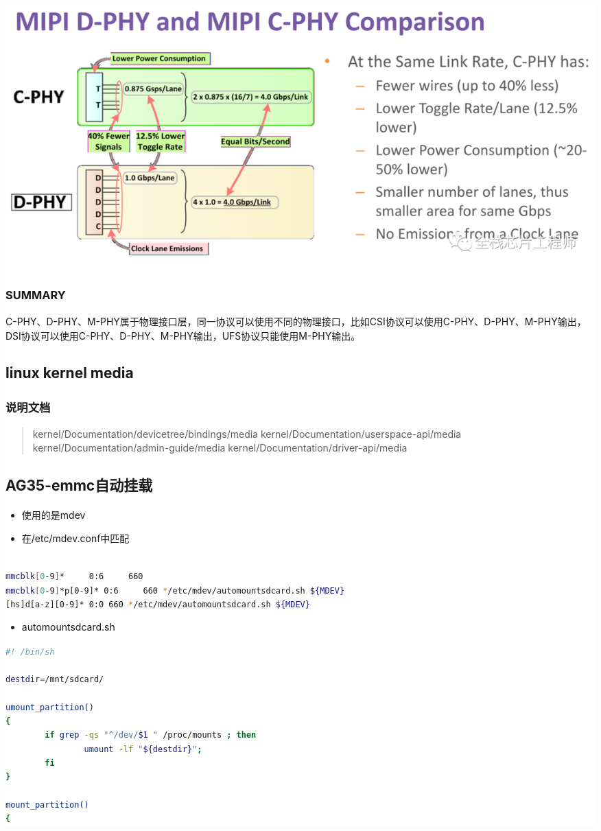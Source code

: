 ![Alt text](picture/blog/MIPI-CPHY-VS-DPHY.png "CPHY VS DPHY")

### SUMMARY

C-PHY、D-PHY、M-PHY属于物理接口层，同一协议可以使用不同的物理接口，比如CSI协议可以使用C-PHY、D-PHY、M-PHY输出，DSI协议可以使用C-PHY、D-PHY、M-PHY输出，UFS协议只能使用M-PHY输出。

## linux kernel media

### 说明文档

> kernel/Documentation/devicetree/bindings/media
> kernel/Documentation/userspace-api/media
> kernel/Documentation/admin-guide/media
> kernel/Documentation/driver-api/media

## AG35-emmc自动挂载

- 使用的是mdev

- 在/etc/mdev.conf中匹配

```sh

mmcblk[0-9]*     0:6     660
mmcblk[0-9]*p[0-9]* 0:6     660 */etc/mdev/automountsdcard.sh ${MDEV}
[hs]d[a-z][0-9]* 0:0 660 */etc/mdev/automountsdcard.sh ${MDEV}

```

- automountsdcard.sh

```sh
#! /bin/sh

destdir=/mnt/sdcard/

umount_partition()
{
        if grep -qs "^/dev/$1 " /proc/mounts ; then
                umount -lf "${destdir}";
        fi
}

mount_partition()
{
```